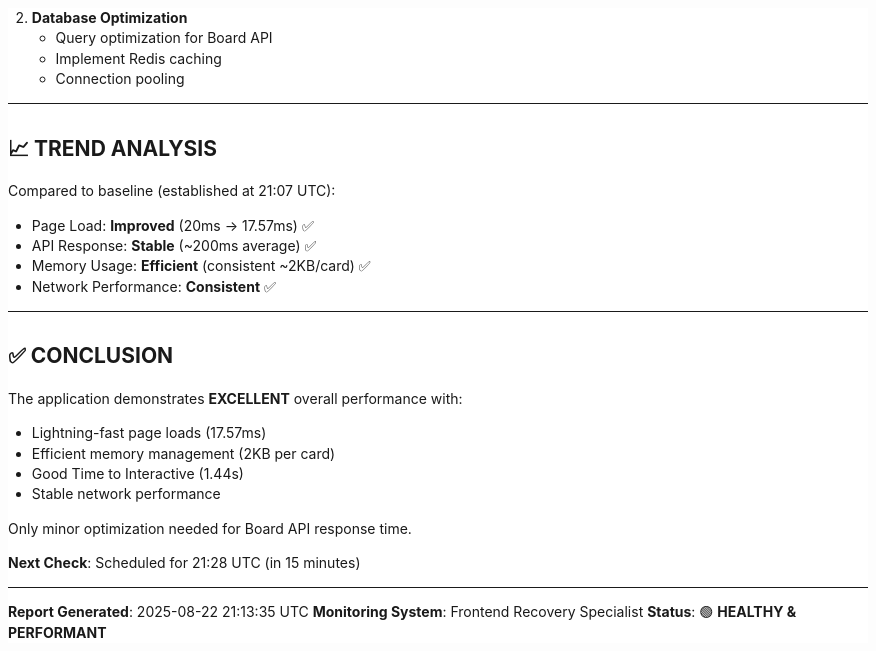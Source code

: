 2. **Database Optimization**
   - Query optimization for Board API
   - Implement Redis caching
   - Connection pooling

---

## 📈 TREND ANALYSIS

Compared to baseline (established at 21:07 UTC):

- Page Load: **Improved** (20ms → 17.57ms) ✅
- API Response: **Stable** (~200ms average) ✅
- Memory Usage: **Efficient** (consistent ~2KB/card) ✅
- Network Performance: **Consistent** ✅

---

## ✅ CONCLUSION

The application demonstrates **EXCELLENT** overall performance with:

- Lightning-fast page loads (17.57ms)
- Efficient memory management (2KB per card)
- Good Time to Interactive (1.44s)
- Stable network performance

Only minor optimization needed for Board API response time.

**Next Check**: Scheduled for 21:28 UTC (in 15 minutes)

---

**Report Generated**: 2025-08-22 21:13:35 UTC
**Monitoring System**: Frontend Recovery Specialist
**Status**: 🟢 **HEALTHY & PERFORMANT**

